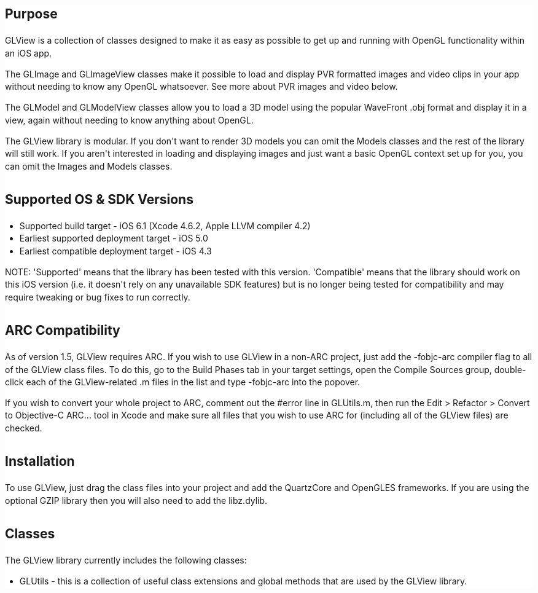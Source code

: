 Purpose
--------------

GLView is a collection of classes designed to make it as easy as possible to get up and running with OpenGL functionality within an iOS app.

The GLImage and GLImageView classes make it possible to load and display PVR formatted images and video clips in your app without needing to know any OpenGL whatsoever. See more about PVR images and video below.

The GLModel and GLModelView classes allow you to load a 3D model using the popular WaveFront .obj format and display it in a view, again without needing to know anything about OpenGL.

The GLView library is modular. If you don't want to render 3D models you can omit the Models classes and the rest of the library will still work. If you aren't interested in loading and displaying images and just want a basic OpenGL context set up for you, you can omit the Images and Models classes.


Supported OS & SDK Versions
-----------------------------

* Supported build target - iOS 6.1 (Xcode 4.6.2, Apple LLVM compiler 4.2)
* Earliest supported deployment target - iOS 5.0
* Earliest compatible deployment target - iOS 4.3

NOTE: 'Supported' means that the library has been tested with this version. 'Compatible' means that the library should work on this iOS version (i.e. it doesn't rely on any unavailable SDK features) but is no longer being tested for compatibility and may require tweaking or bug fixes to run correctly.


ARC Compatibility
------------------

As of version 1.5, GLView requires ARC. If you wish to use GLView in a non-ARC project, just add the -fobjc-arc compiler flag to all of the GLView class files. To do this, go to the Build Phases tab in your target settings, open the Compile Sources group, double-click each of the GLView-related .m files in the list and type -fobjc-arc into the popover.

If you wish to convert your whole project to ARC, comment out the #error line in GLUtils.m, then run the Edit > Refactor > Convert to Objective-C ARC... tool in Xcode and make sure all files that you wish to use ARC for (including all of the GLView files) are checked.


Installation
---------------

To use GLView, just drag the class files into your project and add the QuartzCore and OpenGLES frameworks. If you are using the optional GZIP library then you will also need to add the libz.dylib.


Classes
---------------

The GLView library currently includes the following classes:

- GLUtils - this is a collection of useful class extensions and global methods that are used by the GLView library. 
